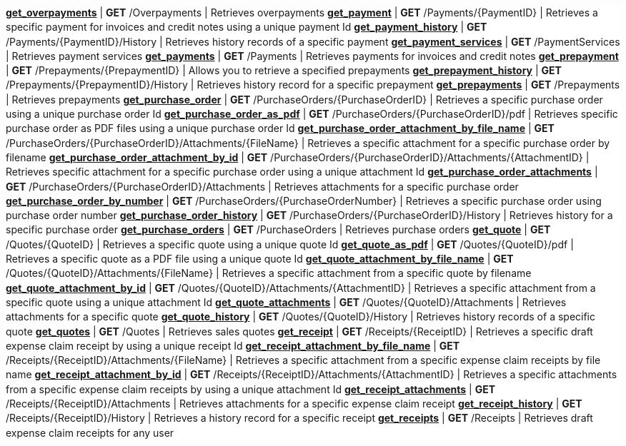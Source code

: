 [**get_overpayments**](AccountingApi.md#get_overpayments) | **GET** /Overpayments | Retrieves overpayments
[**get_payment**](AccountingApi.md#get_payment) | **GET** /Payments/{PaymentID} | Retrieves a specific payment for invoices and credit notes using a unique payment Id
[**get_payment_history**](AccountingApi.md#get_payment_history) | **GET** /Payments/{PaymentID}/History | Retrieves history records of a specific payment
[**get_payment_services**](AccountingApi.md#get_payment_services) | **GET** /PaymentServices | Retrieves payment services
[**get_payments**](AccountingApi.md#get_payments) | **GET** /Payments | Retrieves payments for invoices and credit notes
[**get_prepayment**](AccountingApi.md#get_prepayment) | **GET** /Prepayments/{PrepaymentID} | Allows you to retrieve a specified prepayments
[**get_prepayment_history**](AccountingApi.md#get_prepayment_history) | **GET** /Prepayments/{PrepaymentID}/History | Retrieves history record for a specific prepayment
[**get_prepayments**](AccountingApi.md#get_prepayments) | **GET** /Prepayments | Retrieves prepayments
[**get_purchase_order**](AccountingApi.md#get_purchase_order) | **GET** /PurchaseOrders/{PurchaseOrderID} | Retrieves a specific purchase order using a unique purchase order Id
[**get_purchase_order_as_pdf**](AccountingApi.md#get_purchase_order_as_pdf) | **GET** /PurchaseOrders/{PurchaseOrderID}/pdf | Retrieves specific purchase order as PDF files using a unique purchase order Id
[**get_purchase_order_attachment_by_file_name**](AccountingApi.md#get_purchase_order_attachment_by_file_name) | **GET** /PurchaseOrders/{PurchaseOrderID}/Attachments/{FileName} | Retrieves a specific attachment for a specific purchase order by filename
[**get_purchase_order_attachment_by_id**](AccountingApi.md#get_purchase_order_attachment_by_id) | **GET** /PurchaseOrders/{PurchaseOrderID}/Attachments/{AttachmentID} | Retrieves specific attachment for a specific purchase order using a unique attachment Id
[**get_purchase_order_attachments**](AccountingApi.md#get_purchase_order_attachments) | **GET** /PurchaseOrders/{PurchaseOrderID}/Attachments | Retrieves attachments for a specific purchase order
[**get_purchase_order_by_number**](AccountingApi.md#get_purchase_order_by_number) | **GET** /PurchaseOrders/{PurchaseOrderNumber} | Retrieves a specific purchase order using purchase order number
[**get_purchase_order_history**](AccountingApi.md#get_purchase_order_history) | **GET** /PurchaseOrders/{PurchaseOrderID}/History | Retrieves history for a specific purchase order
[**get_purchase_orders**](AccountingApi.md#get_purchase_orders) | **GET** /PurchaseOrders | Retrieves purchase orders
[**get_quote**](AccountingApi.md#get_quote) | **GET** /Quotes/{QuoteID} | Retrieves a specific quote using a unique quote Id
[**get_quote_as_pdf**](AccountingApi.md#get_quote_as_pdf) | **GET** /Quotes/{QuoteID}/pdf | Retrieves a specific quote as a PDF file using a unique quote Id
[**get_quote_attachment_by_file_name**](AccountingApi.md#get_quote_attachment_by_file_name) | **GET** /Quotes/{QuoteID}/Attachments/{FileName} | Retrieves a specific attachment from a specific quote by filename
[**get_quote_attachment_by_id**](AccountingApi.md#get_quote_attachment_by_id) | **GET** /Quotes/{QuoteID}/Attachments/{AttachmentID} | Retrieves a specific attachment from a specific quote using a unique attachment Id
[**get_quote_attachments**](AccountingApi.md#get_quote_attachments) | **GET** /Quotes/{QuoteID}/Attachments | Retrieves attachments for a specific quote
[**get_quote_history**](AccountingApi.md#get_quote_history) | **GET** /Quotes/{QuoteID}/History | Retrieves history records of a specific quote
[**get_quotes**](AccountingApi.md#get_quotes) | **GET** /Quotes | Retrieves sales quotes
[**get_receipt**](AccountingApi.md#get_receipt) | **GET** /Receipts/{ReceiptID} | Retrieves a specific draft expense claim receipt by using a unique receipt Id
[**get_receipt_attachment_by_file_name**](AccountingApi.md#get_receipt_attachment_by_file_name) | **GET** /Receipts/{ReceiptID}/Attachments/{FileName} | Retrieves a specific attachment from a specific expense claim receipts by file name
[**get_receipt_attachment_by_id**](AccountingApi.md#get_receipt_attachment_by_id) | **GET** /Receipts/{ReceiptID}/Attachments/{AttachmentID} | Retrieves a specific attachments from a specific expense claim receipts by using a unique attachment Id
[**get_receipt_attachments**](AccountingApi.md#get_receipt_attachments) | **GET** /Receipts/{ReceiptID}/Attachments | Retrieves attachments for a specific expense claim receipt
[**get_receipt_history**](AccountingApi.md#get_receipt_history) | **GET** /Receipts/{ReceiptID}/History | Retrieves a history record for a specific receipt
[**get_receipts**](AccountingApi.md#get_receipts) | **GET** /Receipts | Retrieves draft expense claim receipts for any user